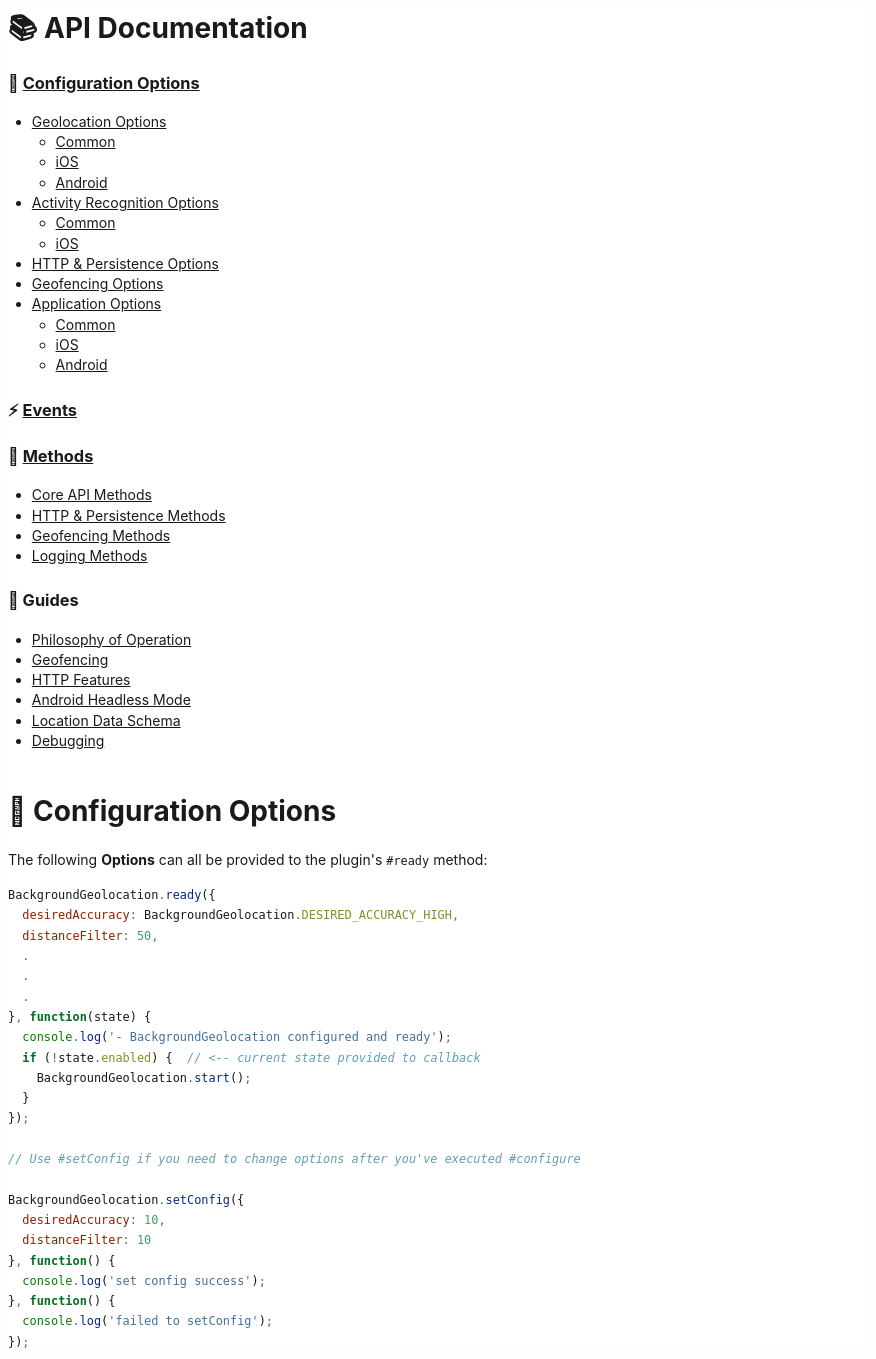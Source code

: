 # :books: API Documentation
### :wrench: [Configuration Options](#wrench-configuration-options-1)
  + [Geolocation Options](#wrench-geolocation-options)
    * [Common](#geolocation-common-options)
    * [iOS](#geolocation-ios-options)
    * [Android](#geolocation-android-options)
  + [Activity Recognition Options](#wrench-activity-recognition-options)
    * [Common](#activity-recognition-common-options)
    * [iOS](#activity-recognition-ios-options)
  + [HTTP & Persistence Options](#wrench-http--persistence-options)
  + [Geofencing Options](#wrench-geofencing-options)
  + [Application Options](#wrench-application-options)
    * [Common](#application-common-options)
    * [iOS](#application-ios-options)
    * [Android](#application-android-options)
### :zap: [Events](#zap-events-1)
### :small_blue_diamond: [Methods](#large_blue_diamond-methods)
  + [Core API Methods](#small_blue_diamond-core-api-methods)
  + [HTTP & Persistence Methods](#small_blue_diamond-http--persistence-methods)
  + [Geofencing Methods](#small_blue_diamond-geofencing-methods)
  + [Logging Methods](#small_blue_diamond-logging-methods)
### :blue_book: Guides
  + [Philosophy of Operation](../../../wiki/Philosophy-of-Operation)
  + [Geofencing](geofencing.md)
  + [HTTP Features](http.md)
  + [Android Headless Mode](../../..//wiki/Android-Headless-Mode)
  + [Location Data Schema](../../../wiki/Location-Data-Schema)
  + [Debugging](../../../wiki/Debugging)

# :wrench: Configuration Options

The following **Options** can all be provided to the plugin's `#ready` method:

```javascript
BackgroundGeolocation.ready({
  desiredAccuracy: BackgroundGeolocation.DESIRED_ACCURACY_HIGH,
  distanceFilter: 50,
  .
  .
  .
}, function(state) {
  console.log('- BackgroundGeolocation configured and ready');
  if (!state.enabled) {  // <-- current state provided to callback
    BackgroundGeolocation.start();
  }
});

// Use #setConfig if you need to change options after you've executed #configure

BackgroundGeolocation.setConfig({
  desiredAccuracy: 10,
  distanceFilter: 10
}, function() {
  console.log('set config success');
}, function() {
  console.log('failed to setConfig');
});
```